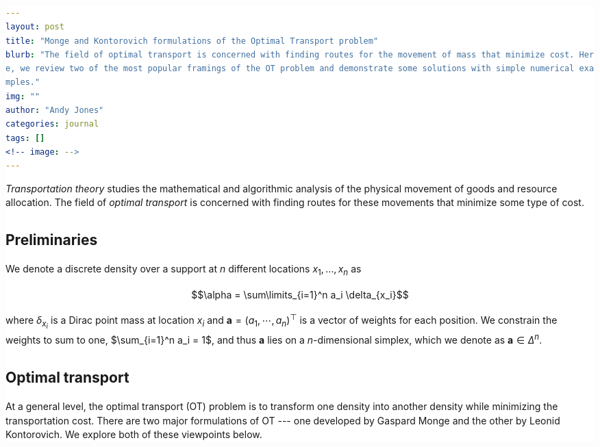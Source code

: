 ```yaml
---
layout: post
title: "Monge and Kontorovich formulations of the Optimal Transport problem"
blurb: "The field of optimal transport is concerned with finding routes for the movement of mass that minimize cost. Here, we review two of the most popular framings of the OT problem and demonstrate some solutions with simple numerical examples."
img: ""
author: "Andy Jones"
categories: journal
tags: []
<!-- image: -->
---
```


$$\DeclareMathOperator*{\argmin}{arg\,min}$$
$$\DeclareMathOperator*{\argmax}{arg\,max}$$

<style>
.column {
  float: left;
  width: 30%;
  padding: 5px;
}

/* Clear floats after image containers */
.row::after {
  content: "";
  clear: both;
  display: table;
}
</style>

_Transportation theory_ studies the mathematical and algorithmic analysis of the physical movement of goods and resource allocation. The field of _optimal transport_ is concerned with finding routes for these movements that minimize some type of cost.

## Preliminaries

We denote a discrete density over a support at $n$ different locations $x_1, \dots, x_n$ as

$$\alpha = \sum\limits_{i=1}^n a_i \delta_{x_i}$$

where $\delta_{x_i}$ is a Dirac point mass at location $x_i$ and $\mathbf{a} = (a_1, \cdots, a_n)^\top$ is a vector of weights for each position. We constrain the weights to sum to one, $\sum_{i=1}^n a_i = 1$, and thus $\mathbf{a}$ lies on a $n$-dimensional simplex, which we denote as $\mathbf{a} \in \Delta^n$.

## Optimal transport

At a general level, the optimal transport (OT) problem is to transform one density into another density while minimizing the transportation cost. There are two major formulations of OT --- one developed by Gaspard Monge and the other by Leonid Kontorovich. We explore both of these viewpoints below.
